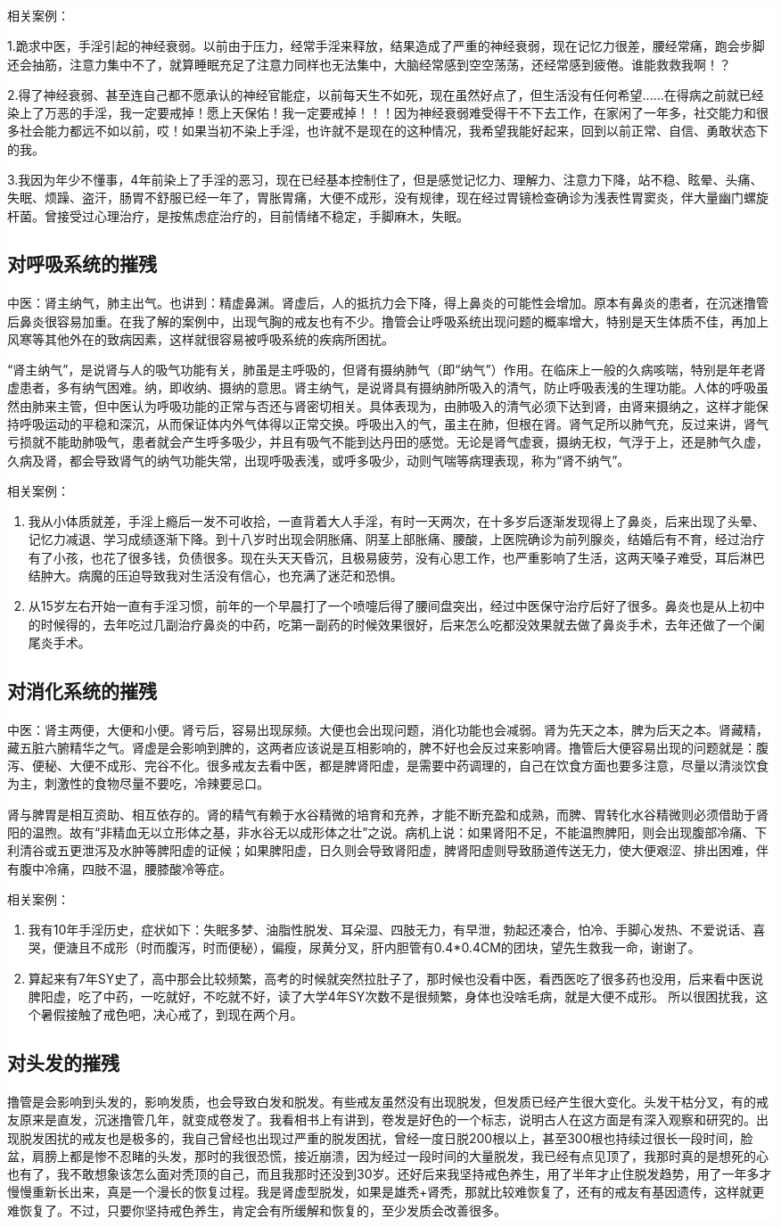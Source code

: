 
相关案例：

1.跪求中医，手淫引起的神经衰弱。以前由于压力，经常手淫来释放，结果造成了严重的神经衰弱，现在记忆力很差，腰经常痛，跑会步脚还会抽筋，注意力集中不了，就算睡眠充足了注意力同样也无法集中，大脑经常感到空空荡荡，还经常感到疲倦。谁能救救我啊！？ 

2.得了神经衰弱、甚至连自己都不愿承认的神经官能症，以前每天生不如死，现在虽然好点了，但生活没有任何希望......在得病之前就已经染上了万恶的手淫，我一定要戒掉！愿上天保佑！我一定要戒掉！！！因为神经衰弱难受得干不下去工作，在家闲了一年多，社交能力和很多社会能力都远不如以前，哎！如果当初不染上手淫，也许就不是现在的这种情况，我希望我能好起来，回到以前正常、自信、勇敢状态下的我。

3.我因为年少不懂事，4年前染上了手淫的恶习，现在已经基本控制住了，但是感觉记忆力、理解力、注意力下降，站不稳、眩晕、头痛、失眠、烦躁、盗汗，肠胃不舒服已经一年了，胃胀胃痛，大便不成形，没有规律，现在经过胃镜检查确诊为浅表性胃窦炎，伴大量幽门螺旋杆菌。曾接受过心理治疗，是按焦虑症治疗的，目前情绪不稳定，手脚麻木，失眠。

## 对呼吸系统的摧残

中医：肾主纳气，肺主出气。也讲到：精虚鼻渊。肾虚后，人的抵抗力会下降，得上鼻炎的可能性会增加。原本有鼻炎的患者，在沉迷撸管后鼻炎很容易加重。在我了解的案例中，出现气胸的戒友也有不少。撸管会让呼吸系统出现问题的概率增大，特别是天生体质不佳，再加上风寒等其他外在的致病因素，这样就很容易被呼吸系统的疾病所困扰。

“肾主纳气”，是说肾与人的吸气功能有关，肺虽是主呼吸的，但肾有摄纳肺气（即“纳气”）作用。在临床上一般的久病咳喘，特别是年老肾虚患者，多有纳气困难。纳，即收纳、摄纳的意思。肾主纳气，是说肾具有摄纳肺所吸入的清气，防止呼吸表浅的生理功能。人体的呼吸虽然由肺来主管，但中医认为呼吸功能的正常与否还与肾密切相关。具体表现为，由肺吸入的清气必须下达到肾，由肾来摄纳之，这样才能保持呼吸运动的平稳和深沉，从而保证体内外气体得以正常交换。呼吸出入的气，虽主在肺，但根在肾。肾气足所以肺气充，反过来讲，肾气亏损就不能助肺吸气，患者就会产生呼多吸少，并且有吸气不能到达丹田的感觉。无论是肾气虚衰，摄纳无权，气浮于上，还是肺气久虚，久病及肾，都会导致肾气的纳气功能失常，出现呼吸表浅，或呼多吸少，动则气喘等病理表现，称为“肾不纳气”。

相关案例：

1. 我从小体质就差，手淫上瘾后一发不可收拾，一直背着大人手淫，有时一天两次，在十多岁后逐渐发现得上了鼻炎，后来出现了头晕、记忆力减退、学习成绩逐渐下降。到十八岁时出现会阴胀痛、阴茎上部胀痛、腰酸，上医院确诊为前列腺炎，结婚后有不育，经过治疗有了小孩，也花了很多钱，负债很多。现在头天天昏沉，且极易疲劳，没有心思工作，也严重影响了生活，这两天嗓子难受，耳后淋巴结肿大。病魔的压迫导致我对生活没有信心，也充满了迷茫和恐惧。

2. 从15岁左右开始一直有手淫习惯，前年的一个早晨打了一个喷嚏后得了腰间盘突出，经过中医保守治疗后好了很多。鼻炎也是从上初中的时候得的，去年吃过几副治疗鼻炎的中药，吃第一副药的时候效果很好，后来怎么吃都没效果就去做了鼻炎手术，去年还做了一个阑尾炎手术。

## 对消化系统的摧残

中医：肾主两便，大便和小便。肾亏后，容易出现尿频。大便也会出现问题，消化功能也会减弱。肾为先天之本，脾为后天之本。肾藏精，藏五脏六腑精华之气。肾虚是会影响到脾的，这两者应该说是互相影响的，脾不好也会反过来影响肾。撸管后大便容易出现的问题就是：腹泻、便秘、大便不成形、完谷不化。很多戒友去看中医，都是脾肾阳虚，是需要中药调理的，自己在饮食方面也要多注意，尽量以清淡饮食为主，刺激性的食物尽量不要吃，冷辣要忌口。

肾与脾胃是相互资助、相互依存的。肾的精气有赖于水谷精微的培育和充养，才能不断充盈和成熟，而脾、胃转化水谷精微则必须借助于肾阳的温煦。故有“非精血无以立形体之基，非水谷无以成形体之壮”之说。病机上说：如果肾阳不足，不能温煦脾阳，则会出现腹部冷痛、下利清谷或五更泄泻及水肿等脾阳虚的证候；如果脾阳虚，日久则会导致肾阳虚，脾肾阳虚则导致肠道传送无力，使大便艰涩、排出困难，伴有腹中冷痛，四肢不温，腰膝酸冷等症。

相关案例：

1. 我有10年手淫历史，症状如下：失眠多梦、油脂性脱发、耳朵湿、四肢无力，有早泄，勃起还凑合，怕冷、手脚心发热、不爱说话、喜哭，便溏且不成形（时而腹泻，时而便秘），偏瘦，尿黄分叉，肝内胆管有0.4*0.4CM的团块，望先生救我一命，谢谢了。

2. 算起来有7年SY史了，高中那会比较频繁，高考的时候就突然拉肚子了，那时候也没看中医，看西医吃了很多药也没用，后来看中医说脾阳虚，吃了中药，一吃就好，不吃就不好，读了大学4年SY次数不是很频繁，身体也没啥毛病，就是大便不成形。 所以很困扰我，这个暑假接触了戒色吧，决心戒了，到现在两个月。

## 对头发的摧残

撸管是会影响到头发的，影响发质，也会导致白发和脱发。有些戒友虽然没有出现脱发，但发质已经产生很大变化。头发干枯分叉，有的戒友原来是直发，沉迷撸管几年，就变成卷发了。我看相书上有讲到，卷发是好色的一个标志，说明古人在这方面是有深入观察和研究的。出现脱发困扰的戒友也是极多的，我自己曾经也出现过严重的脱发困扰，曾经一度日脱200根以上，甚至300根也持续过很长一段时间，脸盆，肩膀上都是惨不忍睹的头发，那时的我很恐慌，接近崩溃，因为经过一段时间的大量脱发，我已经有点见顶了，我那时真的是想死的心也有了，我不敢想象该怎么面对秃顶的自己，而且我那时还没到30岁。还好后来我坚持戒色养生，用了半年才止住脱发趋势，用了一年多才慢慢重新长出来，真是一个漫长的恢复过程。我是肾虚型脱发，如果是雄秃+肾秃，那就比较难恢复了，还有的戒友有基因遗传，这样就更难恢复了。不过，只要你坚持戒色养生，肯定会有所缓解和恢复的，至少发质会改善很多。
